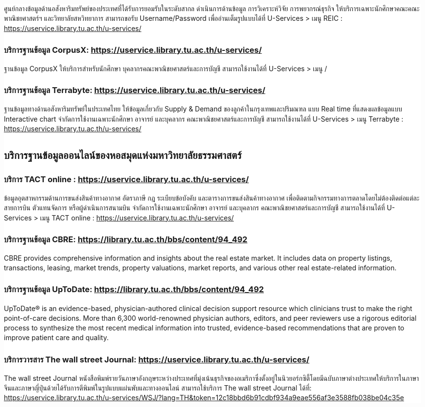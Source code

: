 ศูนย์กลางข้อมูลด้านอสังหาริมทรัพย์ของประเทศที่ได้รับการยอมรับในระดับสากล ดำเนินการด้านข้อมูล การวิเคราะห์วิจัย การพยากรณ์ธุรกิจ ให้บริการเฉพาะนักศึกษาคณะคณะพาณิชยศาสตร์ฯ และวิทยาลัยสหวิทยาการ สามารถขอรับ Username/Password เพื่ออ่านเต็มรูปแบบได้ที่ U-Services > เมนู REIC : https://uservice.library.tu.ac.th/u-services/

### บริการฐานข้อมูล CorpusX: https://uservice.library.tu.ac.th/u-services/

ฐานข้อมูล CorpusX ให้บริการสำหรับนักศึกษา บุคลากรคณะพาณิชยศาสตร์และการบัญชี สามารถใช้งานได้ที่ U-Services > เมนู /

### บริการฐานข้อมูล Terrabyte: https://uservice.library.tu.ac.th/u-services/

ฐานข้อมูลทางด้านอสังหาริมทรัพย์ในประเทศไทย ให้ข้อมูลเกี่ยวกับ Supply & Demand ของลูกค้าในกรุงเทพและปริมณฑล แบบ Real time ที่แสดงผลข้อมูลแบบ Interactive chart จำกัดการใช้งานเฉพาะนักศึกษา อาจารย์ และบุคลากร คณะพาณิชยศาสตร์และการบัญชี สามารถใช้งานได้ที่ U-Services > เมนู Terrabyte : https://uservice.library.tu.ac.th/u-services/

## บริการฐานข้อมูลออนไลน์ของหอสมุดแห่งมหาวิทยาลัยธรรมศาสตร์

### บริการ TACT online : https://uservice.library.tu.ac.th/u-services/

ข้อมูลอุตสาหกรรมด้านการขนส่งสินค้าทางอากาศ อัตราภาษี กฎ ระเบียบข้อบังคับ และตารางการขนส่งสินค้าทางอากาศ เพื่อติดตามกิจกรรมทางการตลาดโดยไม่ต้องติดต่อแต่ละสายการบิน ตัวแทนจัดการ หรือผู้ดำเนินการสนามบิน จำกัดการใช้งานเฉพาะนักศึกษา อาจารย์ และบุคลากร คณะพาณิชยศาสตร์และการบัญชี สามารถใช้งานได้ที่ U-Services > เมนู TACT online :  https://uservice.library.tu.ac.th/u-services/

### บริการฐานข้อมูล CBRE: https://library.tu.ac.th/bbs/content/94_492

CBRE provides comprehensive information and insights about the real estate market. It includes data on property listings, transactions, leasing, market trends, property valuations, market reports, and various other real estate-related information.

### บริการฐานข้อมูล UpToDate: https://library.tu.ac.th/bbs/content/94_492

UpToDate® is an evidence-based, physician-authored clinical decision support resource which clinicians trust to make the right point-of-care decisions. More than 6,300 world-renowned physician authors, editors, and peer reviewers use a rigorous editorial process to synthesize the most recent medical information into trusted, evidence-based recommendations that are proven to improve patient care and quality.

### บริการวารสาร The wall street Journal: https://uservice.library.tu.ac.th/u-services/

The wall street Journal หนังสือพิมพ์รายวันภาษาอังกฤษระหว่างประเทศที่มุ่งเน้นธุรกิจของอเมริกาซึ่งตั้งอยู่ในนิวยอร์กซิตี้โดยมีฉบับภาษาต่างประเทศให้บริการในภาษาจีนและภาษาญี่ปุ่นด้วยได้รับการตีพิมพ์ในรูปแบบแผ่นพับและทางออนไลน์ สามารถใช้บริการ The wall street Journal ได้ที่: https://uservice.library.tu.ac.th/u-services/WSJ/?lang=TH&token=12c18bbd6b91cdbf934a9eae556af3e3588fb038be04c35e
